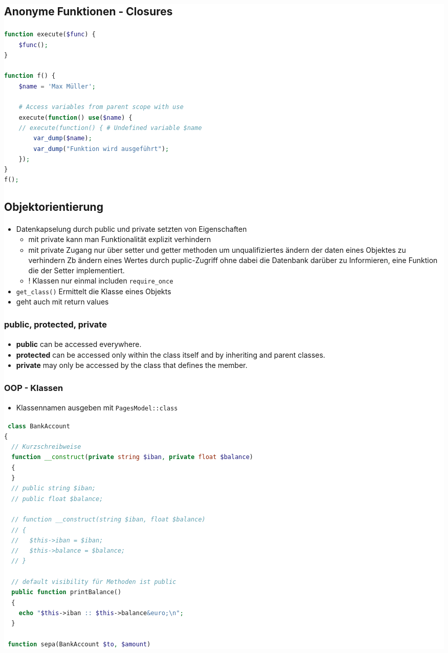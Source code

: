 ## Anonyme Funktionen - Closures

```php
function execute($func) {
    $func();
}

function f() {
    $name = 'Max Müller';

    # Access variables from parent scope with use
    execute(function() use($name) {
    // execute(function() { # Undefined variable $name
        var_dump($name);
        var_dump("Funktion wird ausgeführt");
    });
}
f();
```

## Objektorientierung

- Datenkapselung durch public und private setzten von Eigenschaften
  - mit private kann man Funktionalität explizit verhindern
  - mit private Zugang nur über setter und getter methoden um unqualifiziertes ändern der daten eines Objektes zu verhindern Zb ändern eines Wertes durch puplic-Zugriff ohne dabei die Datenbank darüber zu Informieren, eine Funktion die der Setter implementiert.
  - ! Klassen nur einmal includen `require_once`
- `get_class()` Ermittelt die Klasse eines Objekts
- geht auch mit return values

### public, protected, private

- **public** can be accessed everywhere.
- **protected** can be accessed only within the class itself and by inheriting and parent classes. 
- **private** may only be accessed by the class that defines the member.

### OOP - Klassen

- Klassennamen ausgeben mit `PagesModel::class`

```php
 class BankAccount
{
  // Kurzschreibweise
  function __construct(private string $iban, private float $balance)
  {
  }
  // public string $iban;
  // public float $balance;

  // function __construct(string $iban, float $balance)
  // {
  //   $this->iban = $iban;
  //   $this->balance = $balance;
  // }

  // default visibility für Methoden ist public
  public function printBalance()
  {
    echo "$this->iban :: $this->balance&euro;\n";
  }

 function sepa(BankAccount $to, $amount)
```